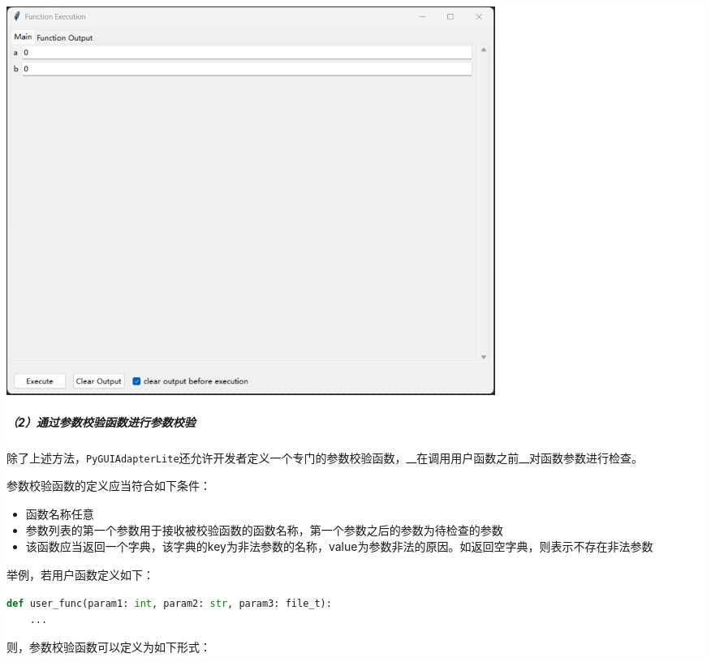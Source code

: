 <img src = "./docs/validate_2.gif" style="height:auto;width:70%"/>

##### （2）通过参数校验函数进行参数校验

除了上述方法，`PyGUIAdapterLite`还允许开发者定义一个专门的参数校验函数，__在调用用户函数之前__对函数参数进行检查。

参数校验函数的定义应当符合如下条件：

- 函数名称任意
- 参数列表的第一个参数用于接收被校验函数的函数名称，第一个参数之后的参数为待检查的参数
- 该函数应当返回一个字典，该字典的key为非法参数的名称，value为参数非法的原因。如返回空字典，则表示不存在非法参数

举例，若用户函数定义如下：

```python
def user_func(param1: int, param2: str, param3: file_t):
    ...
```

则，参数校验函数可以定义为如下形式：
